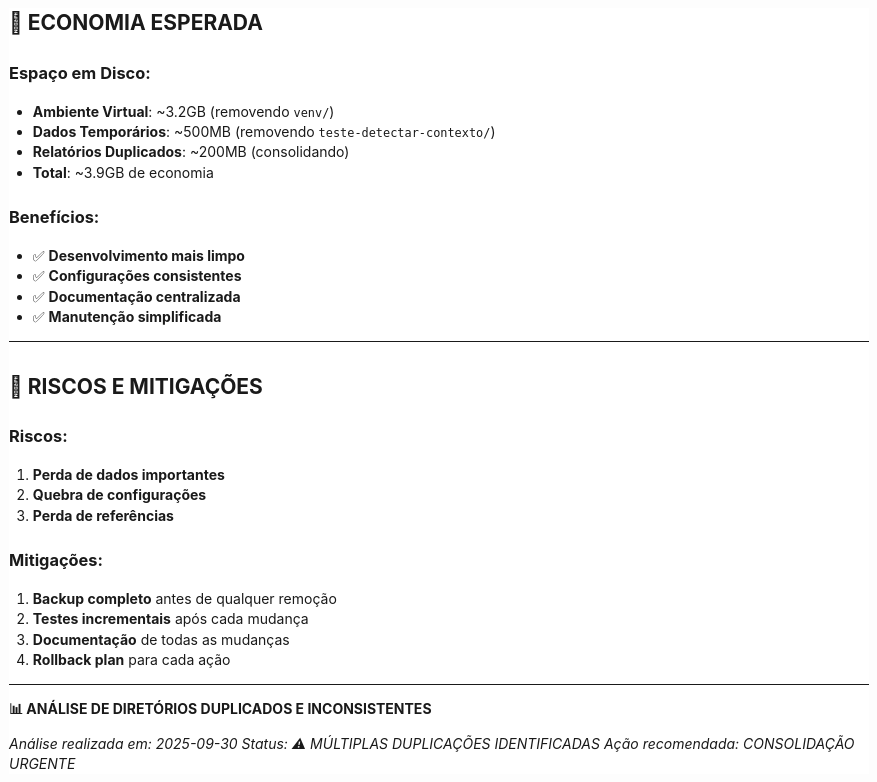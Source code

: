 
## 💾 **ECONOMIA ESPERADA**

### **Espaço em Disco:**
- **Ambiente Virtual**: ~3.2GB (removendo `venv/`)
- **Dados Temporários**: ~500MB (removendo `teste-detectar-contexto/`)
- **Relatórios Duplicados**: ~200MB (consolidando)
- **Total**: ~3.9GB de economia

### **Benefícios:**
- ✅ **Desenvolvimento mais limpo**
- ✅ **Configurações consistentes**
- ✅ **Documentação centralizada**
- ✅ **Manutenção simplificada**

---

## 🚨 **RISCOS E MITIGAÇÕES**

### **Riscos:**
1. **Perda de dados importantes**
2. **Quebra de configurações**
3. **Perda de referências**

### **Mitigações:**
1. **Backup completo** antes de qualquer remoção
2. **Testes incrementais** após cada mudança
3. **Documentação** de todas as mudanças
4. **Rollback plan** para cada ação

---

**📊 ANÁLISE DE DIRETÓRIOS DUPLICADOS E INCONSISTENTES**

*Análise realizada em: 2025-09-30*
*Status: ⚠️ MÚLTIPLAS DUPLICAÇÕES IDENTIFICADAS*
*Ação recomendada: CONSOLIDAÇÃO URGENTE*
